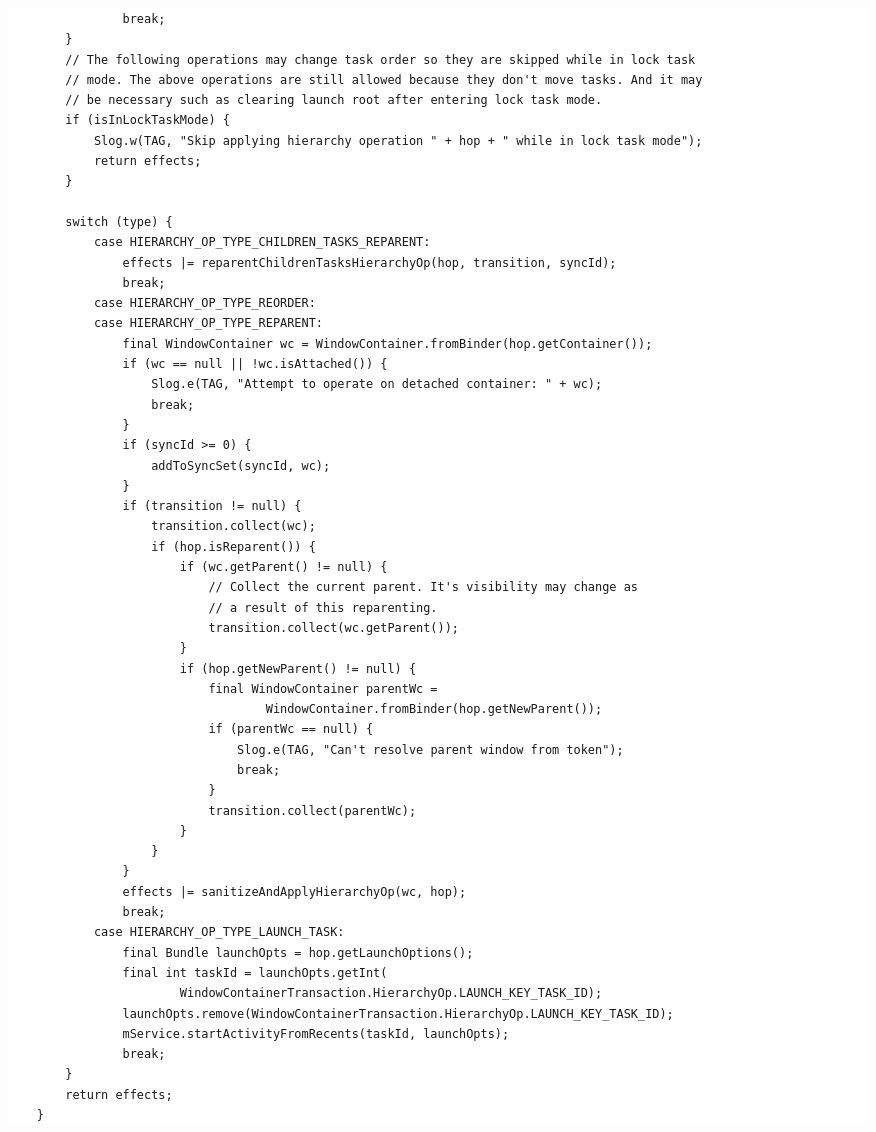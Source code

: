 ```
                break;
        }
        // The following operations may change task order so they are skipped while in lock task
        // mode. The above operations are still allowed because they don't move tasks. And it may
        // be necessary such as clearing launch root after entering lock task mode.
        if (isInLockTaskMode) {
            Slog.w(TAG, "Skip applying hierarchy operation " + hop + " while in lock task mode");
            return effects;
        }

        switch (type) {
            case HIERARCHY_OP_TYPE_CHILDREN_TASKS_REPARENT:
                effects |= reparentChildrenTasksHierarchyOp(hop, transition, syncId);
                break;
            case HIERARCHY_OP_TYPE_REORDER:
            case HIERARCHY_OP_TYPE_REPARENT:
                final WindowContainer wc = WindowContainer.fromBinder(hop.getContainer());
                if (wc == null || !wc.isAttached()) {
                    Slog.e(TAG, "Attempt to operate on detached container: " + wc);
                    break;
                }
                if (syncId >= 0) {
                    addToSyncSet(syncId, wc);
                }
                if (transition != null) {
                    transition.collect(wc);
                    if (hop.isReparent()) {
                        if (wc.getParent() != null) {
                            // Collect the current parent. It's visibility may change as
                            // a result of this reparenting.
                            transition.collect(wc.getParent());
                        }
                        if (hop.getNewParent() != null) {
                            final WindowContainer parentWc =
                                    WindowContainer.fromBinder(hop.getNewParent());
                            if (parentWc == null) {
                                Slog.e(TAG, "Can't resolve parent window from token");
                                break;
                            }
                            transition.collect(parentWc);
                        }
                    }
                }
                effects |= sanitizeAndApplyHierarchyOp(wc, hop);
                break;
            case HIERARCHY_OP_TYPE_LAUNCH_TASK:
                final Bundle launchOpts = hop.getLaunchOptions();
                final int taskId = launchOpts.getInt(
                        WindowContainerTransaction.HierarchyOp.LAUNCH_KEY_TASK_ID);
                launchOpts.remove(WindowContainerTransaction.HierarchyOp.LAUNCH_KEY_TASK_ID);
                mService.startActivityFromRecents(taskId, launchOpts);
                break;
        }
        return effects;
    }
```
